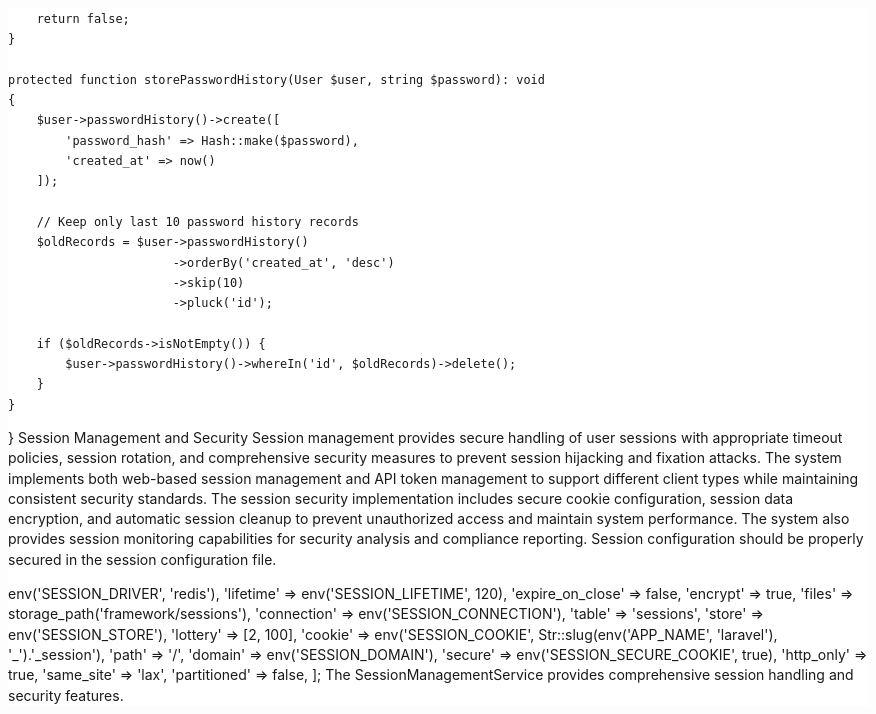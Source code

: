         return false;
    }

    protected function storePasswordHistory(User $user, string $password): void
    {
        $user->passwordHistory()->create([
            'password_hash' => Hash::make($password),
            'created_at' => now()
        ]);

        // Keep only last 10 password history records
        $oldRecords = $user->passwordHistory()
                           ->orderBy('created_at', 'desc')
                           ->skip(10)
                           ->pluck('id');

        if ($oldRecords->isNotEmpty()) {
            $user->passwordHistory()->whereIn('id', $oldRecords)->delete();
        }
    }
}
Session Management and Security
Session management provides secure handling of user sessions with appropriate timeout policies, session rotation, and comprehensive security measures to prevent session hijacking and fixation attacks. The system implements both web-based session management and API token management to support different client types while maintaining consistent security standards.
The session security implementation includes secure cookie configuration, session data encryption, and automatic session cleanup to prevent unauthorized access and maintain system performance. The system also provides session monitoring capabilities for security analysis and compliance reporting.
Session configuration should be properly secured in the session configuration file.
<?php

return [
    'driver' => env('SESSION_DRIVER', 'redis'),
    'lifetime' => env('SESSION_LIFETIME', 120),
    'expire_on_close' => false,
    'encrypt' => true,
    'files' => storage_path('framework/sessions'),
    'connection' => env('SESSION_CONNECTION'),
    'table' => 'sessions',
    'store' => env('SESSION_STORE'),
    'lottery' => [2, 100],
    'cookie' => env('SESSION_COOKIE', Str::slug(env('APP_NAME', 'laravel'), '_').'_session'),
    'path' => '/',
    'domain' => env('SESSION_DOMAIN'),
    'secure' => env('SESSION_SECURE_COOKIE', true),
    'http_only' => true,
    'same_site' => 'lax',
    'partitioned' => false,
];
The SessionManagementService provides comprehensive session handling and security features.
<?php

